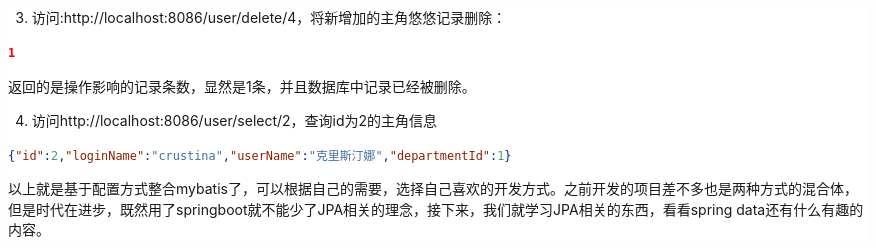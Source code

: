 3. 访问:http://localhost:8086/user/delete/4，将新增加的主角悠悠记录删除：
``` json
1
```
返回的是操作影响的记录条数，显然是1条，并且数据库中记录已经被删除。

4. 访问http://localhost:8086/user/select/2，查询id为2的主角信息
``` json
{"id":2,"loginName":"crustina","userName":"克里斯汀娜","departmentId":1}
```

以上就是基于配置方式整合mybatis了，可以根据自己的需要，选择自己喜欢的开发方式。之前开发的项目差不多也是两种方式的混合体，但是时代在进步，既然用了springboot就不能少了JPA相关的理念，接下来，我们就学习JPA相关的东西，看看spring data还有什么有趣的内容。